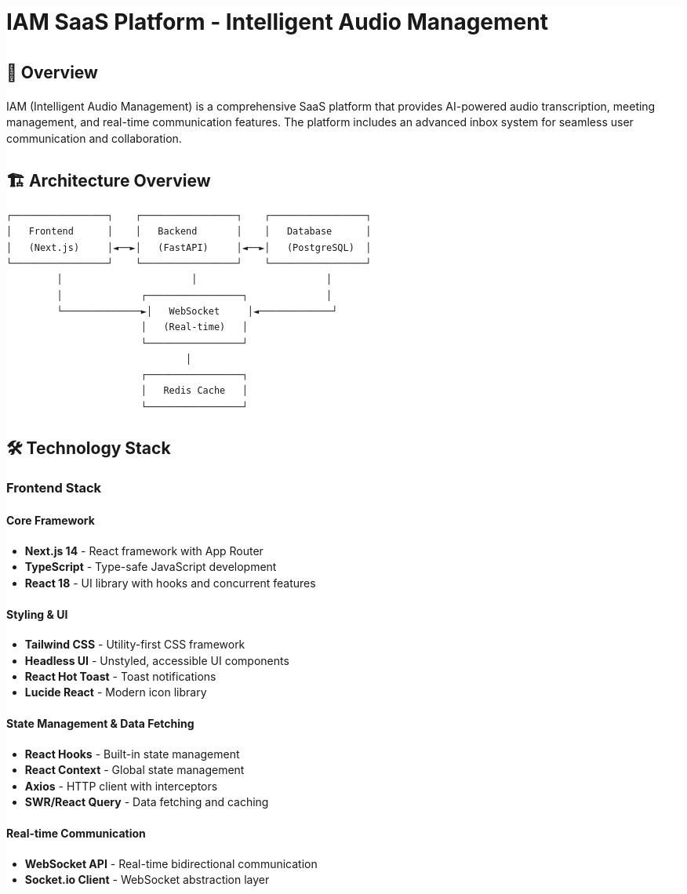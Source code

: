 # IAM SaaS Platform - Intelligent Audio Management

## 🚀 Overview

IAM (Intelligent Audio Management) is a comprehensive SaaS platform that provides AI-powered audio transcription, meeting management, and real-time communication features. The platform includes an advanced inbox system for seamless user communication and collaboration.

## 🏗️ Architecture Overview

```
┌─────────────────┐    ┌─────────────────┐    ┌─────────────────┐
│   Frontend      │    │   Backend       │    │   Database      │
│   (Next.js)     │◄──►│   (FastAPI)     │◄──►│   (PostgreSQL)  │
└─────────────────┘    └─────────────────┘    └─────────────────┘
         │                       │                       │
         │              ┌─────────────────┐              │
         └──────────────►│   WebSocket     │◄─────────────┘
                        │   (Real-time)   │
                        └─────────────────┘
                                │
                        ┌─────────────────┐
                        │   Redis Cache   │
                        └─────────────────┘
```

## 🛠️ Technology Stack

### Frontend Stack

#### **Core Framework**
- **Next.js 14** - React framework with App Router
- **TypeScript** - Type-safe JavaScript development
- **React 18** - UI library with hooks and concurrent features

#### **Styling & UI**
- **Tailwind CSS** - Utility-first CSS framework
- **Headless UI** - Unstyled, accessible UI components
- **React Hot Toast** - Toast notifications
- **Lucide React** - Modern icon library

#### **State Management & Data Fetching**
- **React Hooks** - Built-in state management
- **React Context** - Global state management
- **Axios** - HTTP client with interceptors
- **SWR/React Query** - Data fetching and caching

#### **Real-time Communication**
- **WebSocket API** - Real-time bidirectional communication
- **Socket.io Client** - WebSocket abstraction layer
